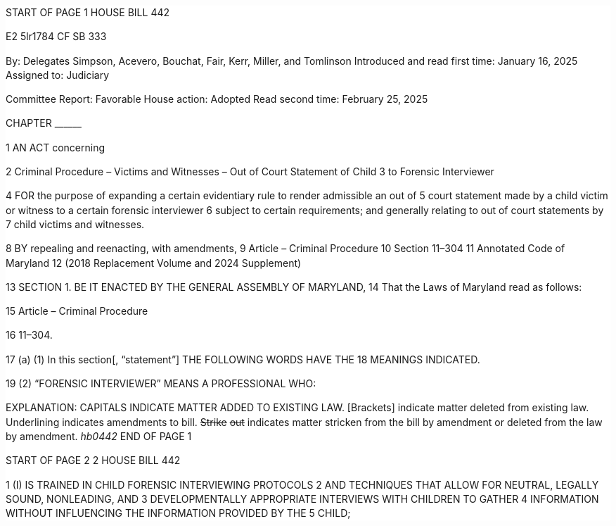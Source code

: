 START OF PAGE 1
HOUSE BILL 442

E2 5lr1784
CF SB 333

By: Delegates Simpson, Acevero, Bouchat, Fair, Kerr, Miller, and Tomlinson
Introduced and read first time: January 16, 2025
Assigned to: Judiciary

Committee Report: Favorable
House action: Adopted
Read second time: February 25, 2025

CHAPTER ______

1 AN ACT concerning

2 Criminal Procedure – Victims and Witnesses – Out of Court Statement of Child
3 to Forensic Interviewer

4 FOR the purpose of expanding a certain evidentiary rule to render admissible an out of
5 court statement made by a child victim or witness to a certain forensic interviewer
6 subject to certain requirements; and generally relating to out of court statements by
7 child victims and witnesses.

8 BY repealing and reenacting, with amendments,
9 Article – Criminal Procedure
10 Section 11–304
11 Annotated Code of Maryland
12 (2018 Replacement Volume and 2024 Supplement)

13 SECTION 1. BE IT ENACTED BY THE GENERAL ASSEMBLY OF MARYLAND,
14 That the Laws of Maryland read as follows:

15 Article – Criminal Procedure

16 11–304.

17 (a) (1) In this section[, “statement”] THE FOLLOWING WORDS HAVE THE
18 MEANINGS INDICATED.

19 (2) “FORENSIC INTERVIEWER” MEANS A PROFESSIONAL WHO:

EXPLANATION: CAPITALS INDICATE MATTER ADDED TO EXISTING LAW.
[Brackets] indicate matter deleted from existing law.
Underlining indicates amendments to bill.
~~Strike~~ ~~out~~ indicates matter stricken from the bill by amendment or deleted from the law by
amendment. *hb0442*
END OF PAGE 1

START OF PAGE 2
2 HOUSE BILL 442

1 (I) IS TRAINED IN CHILD FORENSIC INTERVIEWING PROTOCOLS
2 AND TECHNIQUES THAT ALLOW FOR NEUTRAL, LEGALLY SOUND, NONLEADING, AND
3 DEVELOPMENTALLY APPROPRIATE INTERVIEWS WITH CHILDREN TO GATHER
4 INFORMATION WITHOUT INFLUENCING THE INFORMATION PROVIDED BY THE
5 CHILD;
